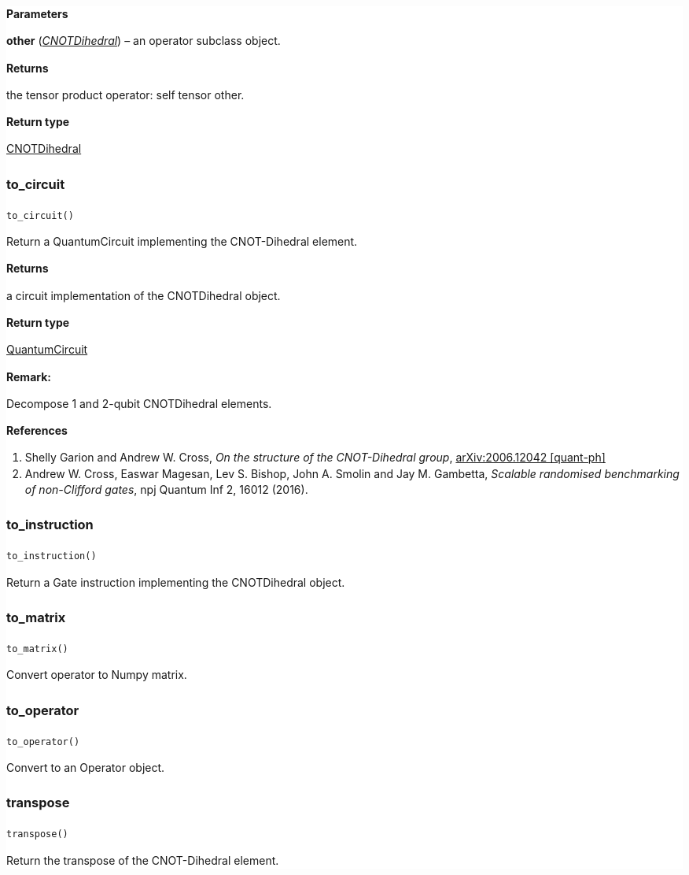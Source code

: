 **Parameters**

**other** ([*CNOTDihedral*](#qiskit.ignis.verification.CNOTDihedral "qiskit.ignis.verification.CNOTDihedral")) – an operator subclass object.

**Returns**

the tensor product operator: self tensor other.

**Return type**

[CNOTDihedral](#qiskit.ignis.verification.CNOTDihedral "qiskit.ignis.verification.CNOTDihedral")

### to\_circuit

<span id="qiskit.ignis.verification.CNOTDihedral.to_circuit" />

`to_circuit()`

Return a QuantumCircuit implementing the CNOT-Dihedral element.

**Returns**

a circuit implementation of the CNOTDihedral object.

**Return type**

[QuantumCircuit](qiskit.circuit.QuantumCircuit "qiskit.circuit.QuantumCircuit")

**Remark:**

Decompose 1 and 2-qubit CNOTDihedral elements.

**References**

1.  Shelly Garion and Andrew W. Cross, *On the structure of the CNOT-Dihedral group*, [arXiv:2006.12042 \[quant-ph\]](https://arxiv.org/abs/2006.12042)
2.  Andrew W. Cross, Easwar Magesan, Lev S. Bishop, John A. Smolin and Jay M. Gambetta, *Scalable randomised benchmarking of non-Clifford gates*, npj Quantum Inf 2, 16012 (2016).

### to\_instruction

<span id="qiskit.ignis.verification.CNOTDihedral.to_instruction" />

`to_instruction()`

Return a Gate instruction implementing the CNOTDihedral object.

### to\_matrix

<span id="qiskit.ignis.verification.CNOTDihedral.to_matrix" />

`to_matrix()`

Convert operator to Numpy matrix.

### to\_operator

<span id="qiskit.ignis.verification.CNOTDihedral.to_operator" />

`to_operator()`

Convert to an Operator object.

### transpose

<span id="qiskit.ignis.verification.CNOTDihedral.transpose" />

`transpose()`

Return the transpose of the CNOT-Dihedral element.

